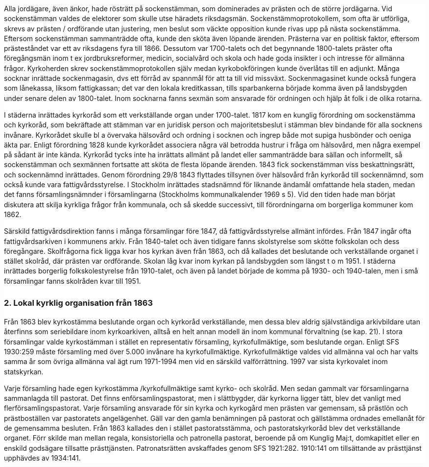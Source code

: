 Alla jordägare, även änkor, hade rösträtt på sockenstämman, som dominerades av prästen och de större jordägarna. Vid sockenstämman valdes de elektorer som skulle utse häradets riksdagsmän. Sockenstämmoprotokollem, som ofta är utförliga, skrevs av prästen / ordförande utan justering, men beslut som väckte opposition kunde rivas upp på nästa sockenstämma. Eftersom sockenstämman sammanträdde ofta, kunde den sköta även löpande ärenden. Prästerna var en politisk faktor, eftersom prästeståndet var ett av riksdagens fyra till 1866. Dessutom var 1700-talets och det begynnande 1800-talets präster ofta föregångsmän inom t ex jordbruksreformer, medicin, socialvård och skola och hade goda insikter i och intresse för allmänna frågor. Kyrkoherden skrev sockenstämmoprotokollen själv medan kyrkobokföringen kunde överlåtas till en adjunkt. Många socknar inrättade sockenmagasin, dvs ett förråd av spannmål för att ta till vid missväxt. Sockenmagasinet kunde också fungera som lånekassa, liksom fattigkassan; det var den lokala kreditkassan, tills sparbankerna började komma även på landsbygden under senare delen av 1800-talet. Inom socknarna fanns sexmän som ansvarade för ordningen och hjälp åt folk i de olika rotarna.

I städerna inrättades kyrkoråd som ett verkställande organ under 1700-talet. 1817 kom en kunglig förordning om sockenstämma och kyrkoråd, som bekräftade att stämman var en juridisk person och majoritetsbeslut i stämman blev bindande för alla socknens invånare. Kyrkorådet skulle bl a övervaka hälsovård och ordning i socknen och ingrep både mot supiga husbönder och oeniga äkta par. Enligt förordning 1828 kunde kyrkorådet associera några väl betrodda hustrur i fråga om hälsovård, men några exempel på sådant är inte kända. Kyrkoråd tycks inte ha inrättats allmänt på landet eller sammanträdde bara sällan och informellt, så sockenstämman och sexmännen fortsatte att sköta de flesta löpande ärenden. 1843 fick sockenstämman viss beskattningsrätt, och sockennämnd inrättades. Genom förordning 29/8 1843 flyttades tillsynen över hälsovård från kyrkoråd till sockennämnd, som också kunde vara fattigvårdsstyrelse. I Stockholm inrättades stadsnämnd för liknande ändamål omfattande hela staden, medan det fanns församlingsnämnder i församlingarna (Stockholms kommunalkalender 1969 s 5). Vid den tiden hade man börjat diskutera att skilja kyrkliga frågor från kommunala, och så skedde successivt, till förordningarna om borgerliga kommuner kom 1862.

Särskild fattigvårdsdirektion fanns i många församlingar före 1847, då fattigvårdsstyrelse allmänt infördes. Från 1847 ingår ofta fattigvårdsarkiven i kommunens arkiv. Från 1840-talet och även tidigare fanns skolstyrelse som skötte folkskolan och dess föregångare. Skolfrågorna fick ligga kvar hos kyrkan även från 1863, och då kallades det beslutande och verkställande organet i stället skolråd, där prästen var ordförande. Skolan låg kvar inom kyrkan på landsbygden som längst t o m 1951. I städerna inrättades borgerlig folkskolestyrelse från 1910-talet, och även på landet började de komma på 1930- och 1940-talen, men i små församlingar fanns skolråden kvar till 1951.

### 2\. Lokal kyrklig organisation från 1863

Från 1863 blev kyrkostämma beslutande organ och kyrkoråd verkställande, men dessa blev aldrig självständiga arkivbildare utan återfinns som seriebildare inom kyrkoarkiven, alltså en helt annan modell än inom kommunal förvaltning (se kap. 21). I stora församlingar valde kyrkostämman i stället en representativ församling, kyrkofullmäktige, som beslutande organ. Enligt SFS 1930:259 måste församling med över 5.000 invånare ha kyrkofullmäktige. Kyrkofullmäktige valdes vid allmänna val och har valts samma år som övriga allmänna val ägt rum 1971-1994 men vid en särskild valförrättning. 1997 var sista kyrkovalet inom statskyrkan. 

Varje församling hade egen kyrkostämma /kyrkofullmäktige samt kyrko- och skolråd. Men sedan gammalt var församlingarna sammanlagda till pastorat. Det finns enförsamlingspastorat, men i slättbygder, där kyrkorna ligger tätt, blev det vanligt med flerförsamlingspastorat. Varje församling ansvarade för sin kyrka och kyrkogård men prästen var gemensam, så prästlön och prästboställen var pastoratets angelägenhet. Gäll var den gamla benämningen på pastorat och gällstämma ordnades emellanåt för de gemensamma besluten. Från 1863 kallades den i stället pastoratsstämma, och pastoratskyrkoråd blev det verkställande organet. Förr skilde man mellan regala, konsistoriella och patronella pastorat, beroende på om Kunglig Maj:t, domkapitlet eller en enskild godsägare tillsatte prästtjänsten. Patronatsrätten avskaffades genom SFS 1921:282. 1910:141 om tillsättande av prästtjänst upphävdes av 1934:141.
